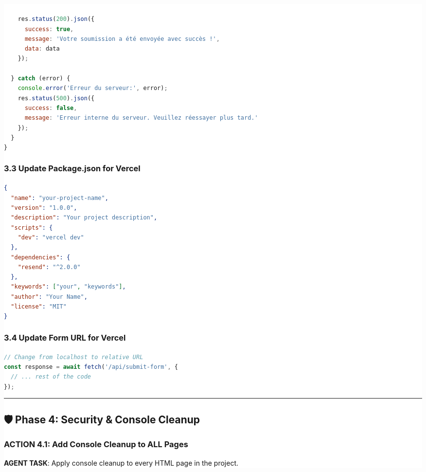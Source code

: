 ```javascript

    res.status(200).json({
      success: true,
      message: 'Votre soumission a été envoyée avec succès !',
      data: data
    });

  } catch (error) {
    console.error('Erreur du serveur:', error);
    res.status(500).json({
      success: false,
      message: 'Erreur interne du serveur. Veuillez réessayer plus tard.'
    });
  }
}
```

### **3.3 Update Package.json for Vercel**
```json
{
  "name": "your-project-name",
  "version": "1.0.0",
  "description": "Your project description",
  "scripts": {
    "dev": "vercel dev"
  },
  "dependencies": {
    "resend": "^2.0.0"
  },
  "keywords": ["your", "keywords"],
  "author": "Your Name",
  "license": "MIT"
}
```

### **3.4 Update Form URL for Vercel**
```javascript
// Change from localhost to relative URL
const response = await fetch('/api/submit-form', {
  // ... rest of the code
});
```

---

## 🛡️ **Phase 4: Security & Console Cleanup**

### **ACTION 4.1: Add Console Cleanup to ALL Pages**

**AGENT TASK**: Apply console cleanup to every HTML page in the project.
